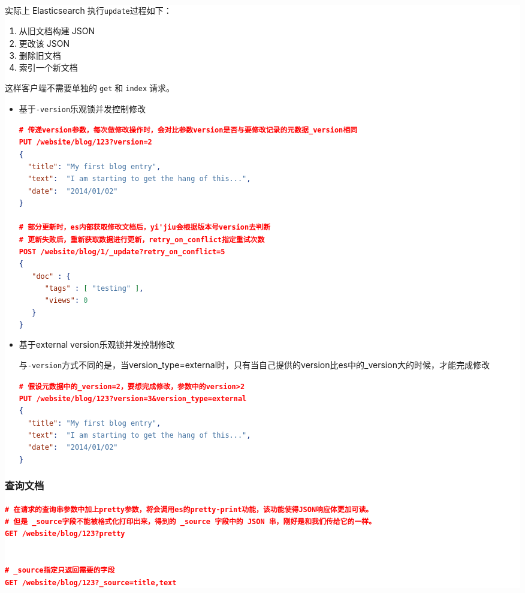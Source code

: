   实际上 Elasticsearch 执行`update`过程如下：

  1. 从旧文档构建 JSON
  2. 更改该 JSON
  3. 删除旧文档
  4. 索引一个新文档

  这样客户端不需要单独的 `get` 和 `index` 请求。

- 基于`-version`乐观锁并发控制修改

  ```json
  # 传递version参数，每次做修改操作时，会对比参数version是否与要修改记录的元数据_version相同
  PUT /website/blog/123?version=2
  {
    "title": "My first blog entry",
    "text":  "I am starting to get the hang of this...",
    "date":  "2014/01/02"
  }
  
  # 部分更新时，es内部获取修改文档后，yi'jiu会根据版本号version去判断
  # 更新失败后，重新获取数据进行更新，retry_on_conflict指定重试次数
  POST /website/blog/1/_update?retry_on_conflict=5
  {
     "doc" : {
        "tags" : [ "testing" ],
        "views": 0
     }
  }
  ```

- 基于external version乐观锁并发控制修改

  与`-version`方式不同的是，当version_type=external时，只有当自己提供的version比es中的_version大的时候，才能完成修改

  ```json
  # 假设元数据中的_version=2，要想完成修改，参数中的version>2
  PUT /website/blog/123?version=3&version_type=external
  {
    "title": "My first blog entry",
    "text":  "I am starting to get the hang of this...",
    "date":  "2014/01/02"
  }
  ```

### 查询文档

```json
# 在请求的查询串参数中加上pretty参数，将会调用es的pretty-print功能，该功能使得JSON响应体更加可读。
# 但是 _source字段不能被格式化打印出来，得到的 _source 字段中的 JSON 串，刚好是和我们传给它的一样。
GET /website/blog/123?pretty


# _source指定只返回需要的字段
GET /website/blog/123?_source=title,text
```
